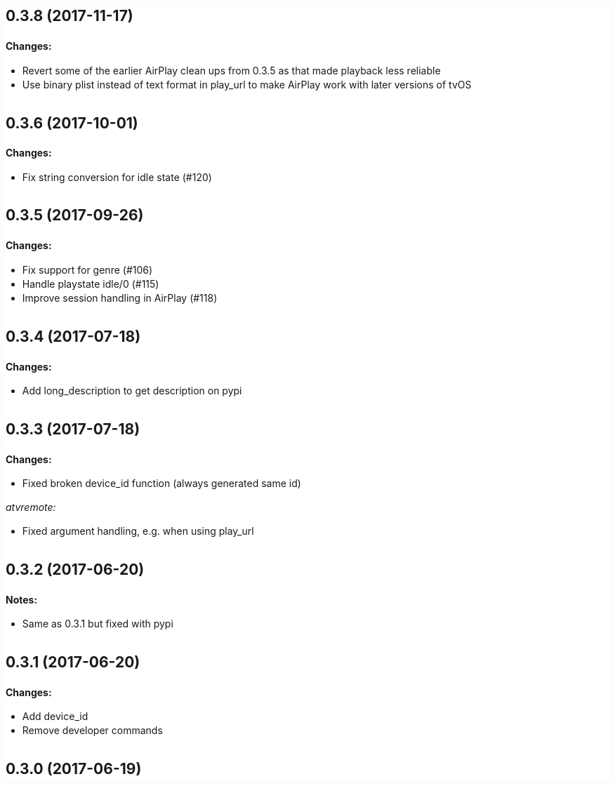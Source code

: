 ## 0.3.8 (2017-11-17)

**Changes:**

* Revert some of the earlier AirPlay clean ups from 0.3.5 as that made playback
  less reliable
* Use binary plist instead of text format in play_url to make AirPlay work with
  later versions of tvOS

## 0.3.6 (2017-10-01)

**Changes:**

* Fix string conversion for idle state (#120)

## 0.3.5 (2017-09-26)

**Changes:**

* Fix support for genre (#106)
* Handle playstate idle/0 (#115)
* Improve session handling in AirPlay (#118)

## 0.3.4 (2017-07-18)

**Changes:**

* Add long_description to get description on pypi

## 0.3.3 (2017-07-18)

**Changes:**

* Fixed broken device_id function (always generated same id)

*atvremote:*

* Fixed argument handling, e.g. when using play_url

## 0.3.2 (2017-06-20)

**Notes:**

* Same as 0.3.1 but fixed with pypi

## 0.3.1 (2017-06-20)

**Changes:**

* Add device_id
* Remove developer commands

## 0.3.0 (2017-06-19)
